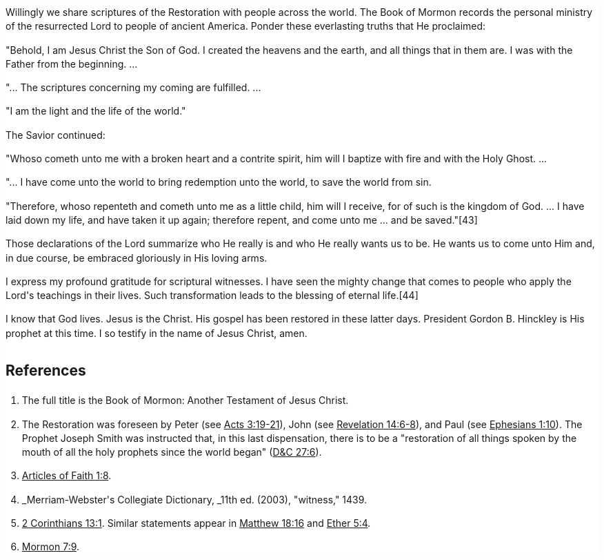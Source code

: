 Willingly we share scriptures of the Restoration with people across the world.
The Book of Mormon records the personal ministry of the resurrected Lord to
people of ancient America. Ponder these everlasting truths that He proclaimed:

"Behold, I am Jesus Christ the Son of God. I created the heavens and the
earth, and all things that in them are. I was with the Father from the
beginning. ...

"... The scriptures concerning my coming are fulfilled. ...

"I am the light and the life of the world."

The Savior continued:

"Whoso cometh unto me with a broken heart and a contrite spirit, him will I
baptize with fire and with the Holy Ghost. ...

"... I have come unto the world to bring redemption unto the world, to save the
world from sin.

"Therefore, whoso repenteth and cometh unto me as a little child, him will I
receive, for of such is the kingdom of God. ... I have laid down my life, and
have taken it up again; therefore repent, and come unto me ... and be
saved."[43]

Those declarations of the Lord summarize who He really is and who He really
wants us to be. He wants us to come unto Him and, in due course, be embraced
gloriously in His loving arms.

I express my profound gratitude for scriptural witnesses. I have seen the
mighty change that comes to people who apply the Lord's teachings in their
lives. Such transformation leads to the blessing of eternal life.[44]

I know that God lives. Jesus is the Christ. His gospel has been restored in
these latter days. President Gordon B. Hinckley is His prophet at this time. I
so testify in the name of Jesus Christ, amen.

## References

  1. The full title is the Book of Mormon: Another Testament of Jesus Christ.

  2. The Restoration was foreseen by Peter (see [Acts 3:19-21](https://www.lds.org/scriptures/nt/acts/3.19-21?lang=eng#18)), John (see [Revelation 14:6-8](https://www.lds.org/scriptures/nt/rev/14.6-8?lang=eng#5)), and Paul (see [Ephesians 1:10](https://www.lds.org/scriptures/nt/eph/1.10?lang=eng#9)). The Prophet Joseph Smith was instructed that, in this last dispensation, there is to be a "restoration of all things spoken by the mouth of all the holy prophets since the world began" ([D&amp;C 27:6](https://www.lds.org/scriptures/dc-testament/dc/27.6?lang=eng#5)).

  3. [Articles of Faith 1:8](https://www.lds.org/scriptures/pgp/a-of-f/1.8?lang=eng#7).

  4. _Merriam-Webster's Collegiate Dictionary, _11th ed. (2003), "witness," 1439.

  5. [2 Corinthians 13:1](https://www.lds.org/scriptures/nt/2-cor/13.1?lang=eng#0). Similar statements appear in [Matthew 18:16](https://www.lds.org/scriptures/nt/matt/18.16?lang=eng#15) and [Ether 5:4](https://www.lds.org/scriptures/bofm/ether/5.4?lang=eng#3).

  6. [Mormon 7:9](https://www.lds.org/scriptures/bofm/morm/7.9?lang=eng#8).
